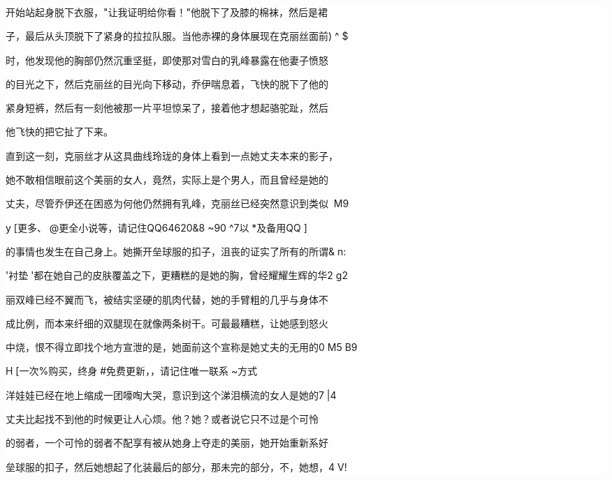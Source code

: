 

开始站起身脱下衣服，"让我证明给你看！"他脱下了及膝的棉袜，然后是裙



子，最后从头顶脱下了紧身的拉拉队服。当他赤裸的身体展现在克丽丝面前)  ^ $



时，他发现他的胸部仍然沉重坚挺，即使那对雪白的乳峰暴露在他妻子愤怒



的目光之下，然后克丽丝的目光向下移动，乔伊喘息着，飞快的脱下了他的



紧身短裤，然后有一刻他被那一片平坦惊呆了，接着他才想起骆驼趾，然后



他飞快的把它扯了下来。





直到这一刻，克丽丝才从这具曲线玲珑的身体上看到一点她丈夫本来的影子，



她不敢相信眼前这个美丽的女人，竟然，实际上是个男人，而且曾经是她的



丈夫，尽管乔伊还在困惑为何他仍然拥有乳峰，克丽丝已经突然意识到类似  M9

y [更多、 @更全小说等，请记住QQ64620&8 ~90 ^7以 *及备用QQ ]



的事情也发生在自己身上。她撕开垒球服的扣子，沮丧的证实了所有的所谓& n:



 '衬垫 '都在她自己的皮肤覆盖之下，更糟糕的是她的胸，曾经耀耀生辉的华2 g2



丽双峰已经不翼而飞，被结实坚硬的肌肉代替，她的手臂粗的几乎与身体不



成比例，而本来纤细的双腿现在就像两条树干。可最最糟糕，让她感到怒火



中烧，恨不得立即找个地方宣泄的是，她面前这个宣称是她丈夫的无用的0 M5 B9

H [一次%购买，终身 #免费更新，，请记住唯一联系 ~方式



洋娃娃已经在地上缩成一团嚎啕大哭，意识到这个涕泪横流的女人是她的7  |4



丈夫比起找不到他的时候更让人心烦。他？她？或者说它只不过是个可怜 



的弱者，一个可怜的弱者不配享有被从她身上夺走的美丽，她开始重新系好



垒球服的扣子，然后她想起了化装最后的部分，那未完的部分，不，她想，4 V!
